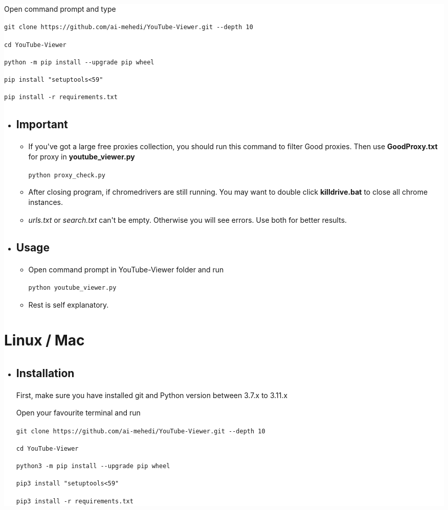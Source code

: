   Open command prompt and type
  ```
  git clone https://github.com/ai-mehedi/YouTube-Viewer.git --depth 10
  ```
  ```
  cd YouTube-Viewer
  ```
  ```
  python -m pip install --upgrade pip wheel
  ```
  ```
  pip install "setuptools<59"
  ```
  ```
  pip install -r requirements.txt
  ```

* ## Important
   * If you've got a large free proxies collection, you should run this command to filter Good proxies. Then use **GoodProxy.txt** for proxy in **youtube_viewer.py**
      ```
      python proxy_check.py
      ```

   * After closing program, if chromedrivers are still running. You may want to double click **killdrive.bat** to close all chrome instances.

   * *urls.txt* or *search.txt* can't be empty. Otherwise you will see errors. Use both for better results.

* ## Usage
   * Open command prompt in YouTube-Viewer folder and run
        ```
        python youtube_viewer.py
        ```
   * Rest is self explanatory.

# Linux / Mac
* ## Installation

  First, make sure you have installed git and Python version between 3.7.x to 3.11.x
  
  Open your favourite terminal and run
   ```
  git clone https://github.com/ai-mehedi/YouTube-Viewer.git --depth 10
  ```
  ```
  cd YouTube-Viewer
  ```
  ```
  python3 -m pip install --upgrade pip wheel
  ```
  ```
  pip3 install "setuptools<59"
  ```
  ```
  pip3 install -r requirements.txt
  ```
